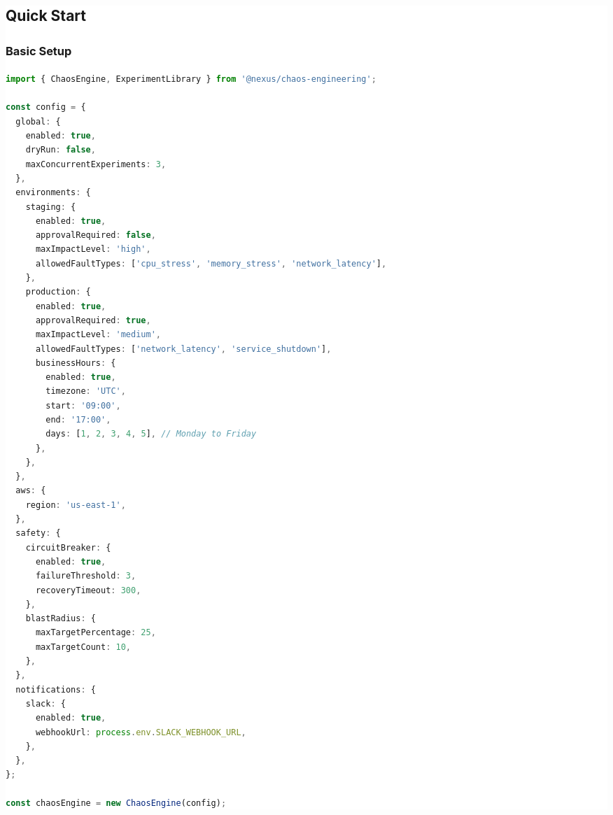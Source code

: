 ## Quick Start

### Basic Setup

```typescript
import { ChaosEngine, ExperimentLibrary } from '@nexus/chaos-engineering';

const config = {
  global: {
    enabled: true,
    dryRun: false,
    maxConcurrentExperiments: 3,
  },
  environments: {
    staging: {
      enabled: true,
      approvalRequired: false,
      maxImpactLevel: 'high',
      allowedFaultTypes: ['cpu_stress', 'memory_stress', 'network_latency'],
    },
    production: {
      enabled: true,
      approvalRequired: true,
      maxImpactLevel: 'medium',
      allowedFaultTypes: ['network_latency', 'service_shutdown'],
      businessHours: {
        enabled: true,
        timezone: 'UTC',
        start: '09:00',
        end: '17:00',
        days: [1, 2, 3, 4, 5], // Monday to Friday
      },
    },
  },
  aws: {
    region: 'us-east-1',
  },
  safety: {
    circuitBreaker: {
      enabled: true,
      failureThreshold: 3,
      recoveryTimeout: 300,
    },
    blastRadius: {
      maxTargetPercentage: 25,
      maxTargetCount: 10,
    },
  },
  notifications: {
    slack: {
      enabled: true,
      webhookUrl: process.env.SLACK_WEBHOOK_URL,
    },
  },
};

const chaosEngine = new ChaosEngine(config);
```

